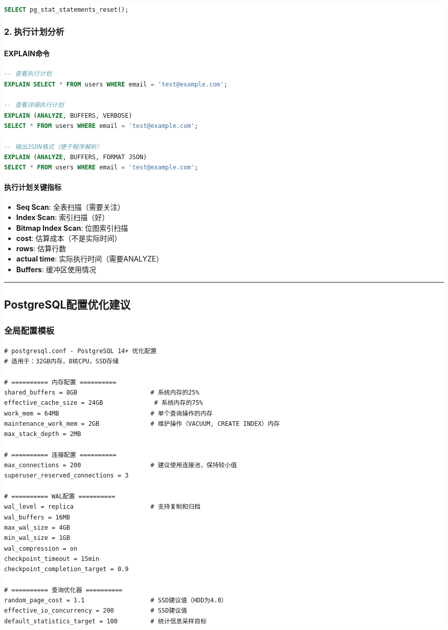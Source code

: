 ```sql
SELECT pg_stat_statements_reset();
```

### 2. 执行计划分析

#### EXPLAIN命令
```sql
-- 查看执行计划
EXPLAIN SELECT * FROM users WHERE email = 'test@example.com';

-- 查看详细执行计划
EXPLAIN (ANALYZE, BUFFERS, VERBOSE) 
SELECT * FROM users WHERE email = 'test@example.com';

-- 输出JSON格式（便于程序解析）
EXPLAIN (ANALYZE, BUFFERS, FORMAT JSON) 
SELECT * FROM users WHERE email = 'test@example.com';
```

#### 执行计划关键指标
- **Seq Scan**: 全表扫描（需要关注）
- **Index Scan**: 索引扫描（好）
- **Bitmap Index Scan**: 位图索引扫描
- **cost**: 估算成本（不是实际时间）
- **rows**: 估算行数
- **actual time**: 实际执行时间（需要ANALYZE）
- **Buffers**: 缓冲区使用情况

---

## PostgreSQL配置优化建议

### 全局配置模板

```postgresql
# postgresql.conf - PostgreSQL 14+ 优化配置
# 适用于：32GB内存，8核CPU，SSD存储

# ========== 内存配置 ==========
shared_buffers = 8GB                    # 系统内存的25%
effective_cache_size = 24GB              # 系统内存的75%
work_mem = 64MB                         # 单个查询操作的内存
maintenance_work_mem = 2GB              # 维护操作（VACUUM, CREATE INDEX）内存
max_stack_depth = 2MB

# ========== 连接配置 ==========
max_connections = 200                   # 建议使用连接池，保持较小值
superuser_reserved_connections = 3

# ========== WAL配置 ==========
wal_level = replica                     # 支持复制和归档
wal_buffers = 16MB
max_wal_size = 4GB
min_wal_size = 1GB
wal_compression = on
checkpoint_timeout = 15min
checkpoint_completion_target = 0.9

# ========== 查询优化器 ==========
random_page_cost = 1.1                  # SSD建议值（HDD为4.0）
effective_io_concurrency = 200          # SSD建议值
default_statistics_target = 100         # 统计信息采样目标

```